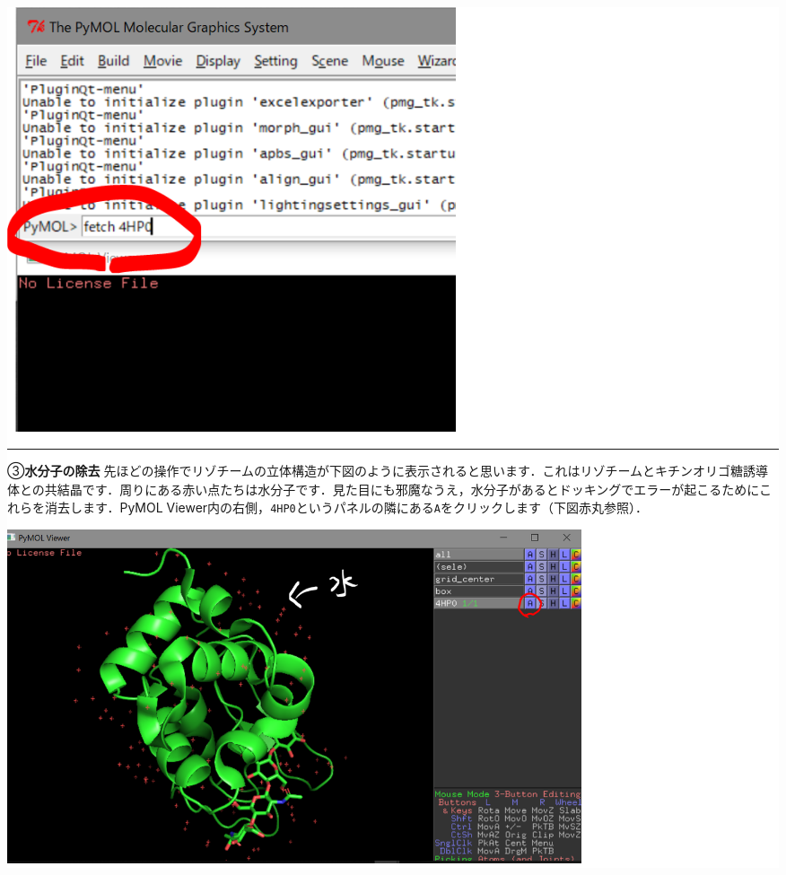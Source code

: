 <img src="https://github.com/Haruk-Kono/public_documents/blob/master/dock_manual/pymol_legacy_fetch.PNG" width="500px">


***

③**水分子の除去**
先ほどの操作でリゾチームの立体構造が下図のように表示されると思います．これはリゾチームとキチンオリゴ糖誘導体との共結晶です．周りにある赤い点たちは水分子です．見た目にも邪魔なうえ，水分子があるとドッキングでエラーが起こるためにこれらを消去します．PyMOL Viewer内の右側，```4HP0```というパネルの隣にある```A```をクリックします（下図赤丸参照）．

<img src="https://github.com/Haruk-Kono/public_documents/blob/master/dock_manual/pymol_regacy_prep_rec_13.PNG" width="640px">　
